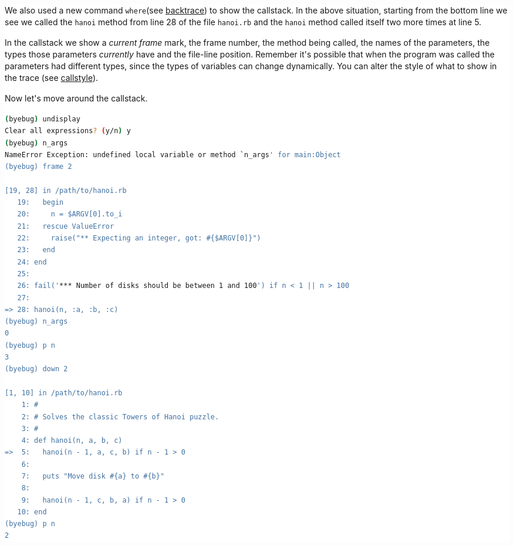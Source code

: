 We also used a new command `where`(see [backtrace]()) to show the callstack. In
the above situation, starting from the bottom line we see we called the `hanoi`
method from line 28 of the file `hanoi.rb` and the `hanoi` method called itself
two more times at line 5.

In the callstack we show a _current frame_ mark, the frame number, the method
being called, the names of the parameters, the types those parameters
_currently_ have and the file-line position. Remember it's possible that when
the program was called the parameters had different types, since the types of
variables can change dynamically. You can alter the style of what to show in the
trace (see [callstyle]()).

Now let's move around the callstack.

```bash
(byebug) undisplay
Clear all expressions? (y/n) y
(byebug) n_args
NameError Exception: undefined local variable or method `n_args' for main:Object
(byebug) frame 2

[19, 28] in /path/to/hanoi.rb
   19:   begin
   20:     n = $ARGV[0].to_i
   21:   rescue ValueError
   22:     raise("** Expecting an integer, got: #{$ARGV[0]}")
   23:   end
   24: end
   25:
   26: fail('*** Number of disks should be between 1 and 100') if n < 1 || n > 100
   27:
=> 28: hanoi(n, :a, :b, :c)
(byebug) n_args
0
(byebug) p n
3
(byebug) down 2

[1, 10] in /path/to/hanoi.rb
    1: #
    2: # Solves the classic Towers of Hanoi puzzle.
    3: #
    4: def hanoi(n, a, b, c)
=>  5:   hanoi(n - 1, a, c, b) if n - 1 > 0
    6:
    7:   puts "Move disk #{a} to #{b}"
    8:
    9:   hanoi(n - 1, c, b, a) if n - 1 > 0
   10: end
(byebug) p n
2
```
